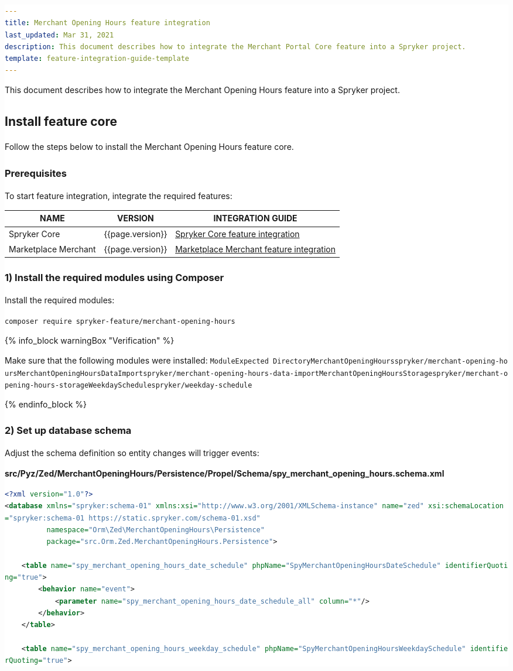 ```yaml
---
title: Merchant Opening Hours feature integration
last_updated: Mar 31, 2021
description: This document describes how to integrate the Merchant Portal Core feature into a Spryker project.
template: feature-integration-guide-template
---
```


This document describes how to integrate the Merchant Opening Hours feature into a Spryker project.

## Install feature core

Follow the steps below to install the Merchant Opening Hours feature core.

### Prerequisites

To start feature integration, integrate the required features:

| NAME | VERSION | INTEGRATION GUIDE |
| - | - | - |
| Spryker Core | {{page.version}}   | [Spryker Core feature integration](/docs/scos/dev/feature-integration-guides/{{page.version}}/spryker-core-feature-integration.html) |
| Marketplace Merchant | {{page.version}} | [Marketplace Merchant feature integration](/docs/marketplace/dev/feature-integration-guides/{{page.version}}/marketplace-merchant-feature-integration.html)

###  1) Install the required modules using Composer

Install the required modules:

```bash
composer require spryker-feature/merchant-opening-hours
```

{% info_block warningBox "Verification" %}

Make sure that the following modules were installed: `ModuleExpected DirectoryMerchantOpeningHoursspryker/merchant-opening-hoursMerchantOpeningHoursDataImportspryker/merchant-opening-hours-data-importMerchantOpeningHoursStoragespryker/merchant-opening-hours-storageWeekdaySchedulespryker/weekday-schedule`

{% endinfo_block %}

### 2) Set up database schema

Adjust the schema definition so entity changes will trigger events:

**src/Pyz/Zed/MerchantOpeningHours/Persistence/Propel/Schema/spy_merchant_opening_hours.schema.xml**

```xml
<?xml version="1.0"?>
<database xmlns="spryker:schema-01" xmlns:xsi="http://www.w3.org/2001/XMLSchema-instance" name="zed" xsi:schemaLocation="spryker:schema-01 https://static.spryker.com/schema-01.xsd"
          namespace="Orm\Zed\MerchantOpeningHours\Persistence"
          package="src.Orm.Zed.MerchantOpeningHours.Persistence">

    <table name="spy_merchant_opening_hours_date_schedule" phpName="SpyMerchantOpeningHoursDateSchedule" identifierQuoting="true">
        <behavior name="event">
            <parameter name="spy_merchant_opening_hours_date_schedule_all" column="*"/>
        </behavior>
    </table>

    <table name="spy_merchant_opening_hours_weekday_schedule" phpName="SpyMerchantOpeningHoursWeekdaySchedule" identifierQuoting="true">
```